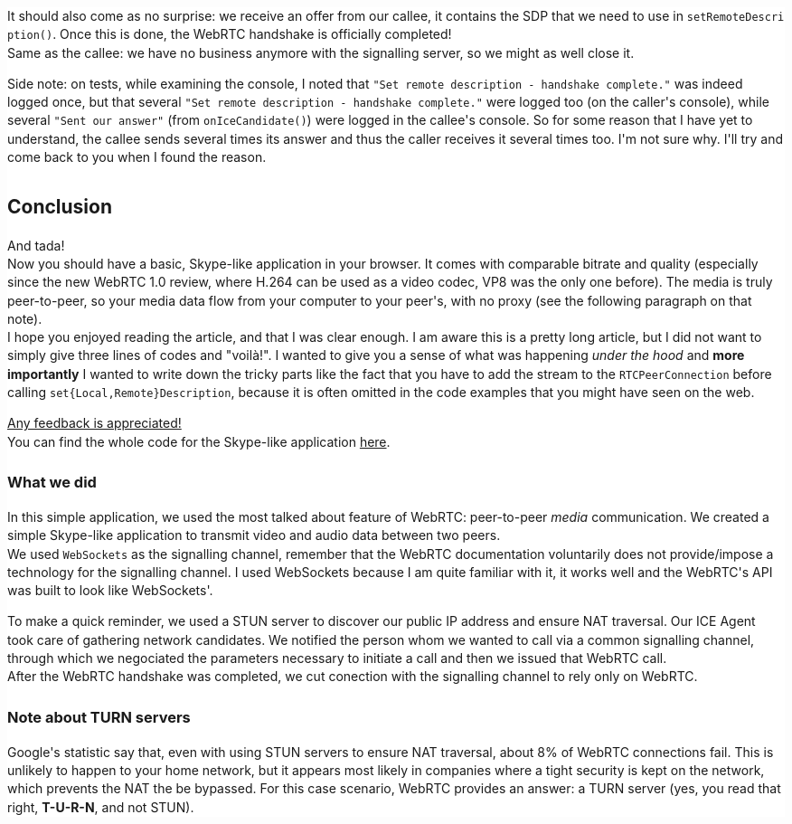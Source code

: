 It should also come as no surprise: we receive an offer from our callee, it contains the SDP that we need to use in `setRemoteDescription()`. Once this is done, the WebRTC handshake is officially completed!  
Same as the callee: we have no business anymore with the signalling server, so we might as well close it.

Side note: on tests, while examining the console, I noted that `"Set remote description - handshake complete."` was indeed logged once, but that several `"Set remote description - handshake complete."` were logged too (on the caller's console), while several `"Sent our answer"` (from `onIceCandidate()`) were logged in the callee's console. So for some reason that I have yet to understand, the callee sends several times its answer and thus the caller receives it several times too. I'm not sure why. I'll try and come back to you when I found the reason.

## Conclusion
And tada!  
Now you should have a basic, Skype-like application in your browser. It comes with comparable bitrate and quality (especially since the new WebRTC 1.0 review, where H.264 can be used as a video codec, VP8 was the only one before). The media is truly peer-to-peer, so your media data flow from your computer to your peer's, with no proxy (see the following paragraph on that note).  
I hope you enjoyed reading the article, and that I was clear enough. I am aware this is a pretty long article, but I did not want to simply give three lines of codes and "voilà!". I wanted to give you a sense of what was happening _under the hood_ and **more importantly** I wanted to write down the tricky parts like the fact that you have to add the stream to the `RTCPeerConnection` before calling `set{Local,Remote}Description`, because it is often omitted in the code examples that you might have seen on the web.

[Any feedback is appreciated!](mailto:ns.schoe@gmail.com)  
You can find the whole code for the Skype-like application [here](https://github.com/nschoe/fun-with-WebRTC-part-1/tree/master/2_skype-like).

### What we did
In this simple application, we used the most talked about feature of WebRTC: peer-to-peer _media_ communication. We created a simple Skype-like application to transmit video and audio data between two peers.  
We used `WebSockets` as the signalling channel, remember that the WebRTC documentation voluntarily does not provide/impose a technology for the signalling channel. I used WebSockets because I am quite familiar with it, it works well and the WebRTC's API was built to look like WebSockets'.  

To make a quick reminder, we used a STUN server to discover our public IP address and ensure NAT traversal. Our ICE Agent took care of gathering network candidates. We notified the person whom we wanted to call via a common signalling channel, through which we negociated the parameters necessary to initiate a call and then we issued that WebRTC call.  
After the WebRTC handshake was completed, we cut conection with the signalling channel to rely only on WebRTC.

### Note about TURN servers
Google's statistic say that, even with using STUN servers to ensure NAT traversal, about 8% of WebRTC connections fail. This is unlikely to happen to your home network, but it appears most likely in companies where a tight security is kept on the network, which prevents the NAT the be bypassed. For this case scenario, WebRTC provides an answer: a TURN server (yes, you read that right, **T-U-R-N**, and not STUN).
